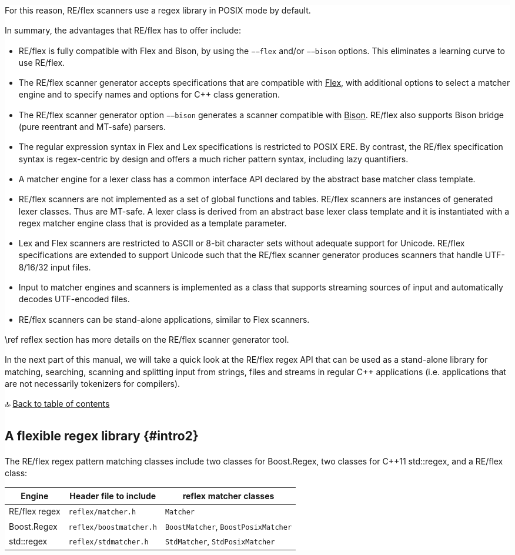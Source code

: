 For this reason, RE/flex scanners use a regex library in POSIX mode by default.

In summary, the advantages that RE/flex has to offer include:

- RE/flex is fully compatible with Flex and Bison, by using the `−−flex` and/or
  `−−bison` options.  This eliminates a learning curve to use RE/flex.

- The RE/flex scanner generator accepts specifications that are compatible with
  [Flex](dinosaur.compilertools.net/#flex), with additional options to select a
  matcher engine and to specify names and options for C++ class generation.
  
- The RE/flex scanner generator option `−−bison` generates a scanner compatible
  with [Bison](dinosaur.compilertools.net/#bison).  RE/flex also supports Bison
  bridge (pure reentrant and MT-safe) parsers.

- The regular expression syntax in Flex and Lex specifications is restricted to
  POSIX ERE.  By contrast, the RE/flex specification syntax is regex-centric by
  design and offers a much richer pattern syntax, including lazy quantifiers.

- A matcher engine for a lexer class has a common interface API declared by the
  abstract base matcher class template.

- RE/flex scanners are not implemented as a set of global functions and tables.
  RE/flex scanners are instances of generated lexer classes.  Thus are MT-safe.
  A lexer class is derived from an abstract base lexer class template and it is
  instantiated with a regex matcher engine class that is provided as a template
  parameter.

- Lex and Flex scanners are restricted to ASCII or 8-bit character sets without
  adequate support for Unicode.  RE/flex specifications are extended to support
  Unicode such that the RE/flex scanner generator produces scanners that handle
  UTF-8/16/32 input files.

- Input to matcher engines and scanners is implemented as a class that supports
  streaming sources of input and automatically decodes UTF-encoded files.

- RE/flex scanners can be stand-alone applications, similar to Flex scanners.  

\ref reflex section has more details on the RE/flex scanner generator tool.

In the next part of this manual, we will take a quick look at the RE/flex regex
API that can be used as a stand-alone library for matching, searching, scanning
and splitting input from strings, files and streams in regular C++ applications
(i.e. applications that are not necessarily tokenizers for compilers).

🔝 [Back to table of contents](#)


A flexible regex library                                              {#intro2}
------------------------

The RE/flex regex pattern matching classes include two classes for Boost.Regex,
two classes for C++11 std::regex, and a RE/flex class:

  Engine        | Header file to include  | reflex matcher classes
  ------------- | ----------------------- | -----------------------------------
  RE/flex regex | `reflex/matcher.h`      | `Matcher`
  Boost.Regex   | `reflex/boostmatcher.h` | `BoostMatcher`, `BoostPosixMatcher`
  std::regex    | `reflex/stdmatcher.h`   | `StdMatcher`, `StdPosixMatcher`
